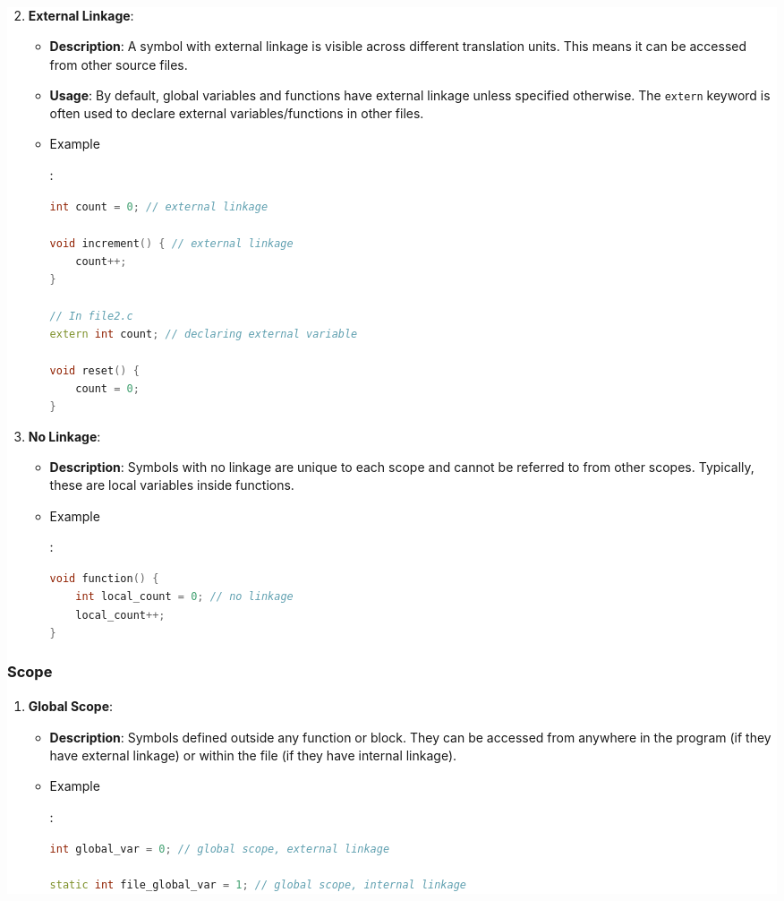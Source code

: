 2. **External Linkage**:

   - **Description**: A symbol with external linkage is visible across different translation units. This means it can be accessed from other source files.

   - **Usage**: By default, global variables and functions have external linkage unless specified otherwise. The `extern` keyword is often used to declare external variables/functions in other files.

   - Example

     :

     ```c++
     int count = 0; // external linkage
     
     void increment() { // external linkage
         count++;
     }
     
     // In file2.c
     extern int count; // declaring external variable
     
     void reset() {
         count = 0;
     }
     ```

3. **No Linkage**:

   - **Description**: Symbols with no linkage are unique to each scope and cannot be referred to from other scopes. Typically, these are local variables inside functions.

   - Example

     :

     ```c++
     void function() {
         int local_count = 0; // no linkage
         local_count++;
     }
     ```

### Scope

1. **Global Scope**:

   - **Description**: Symbols defined outside any function or block. They can be accessed from anywhere in the program (if they have external linkage) or within the file (if they have internal linkage).

   - Example

     :

     ```c++
     int global_var = 0; // global scope, external linkage
     
     static int file_global_var = 1; // global scope, internal linkage
     ```
